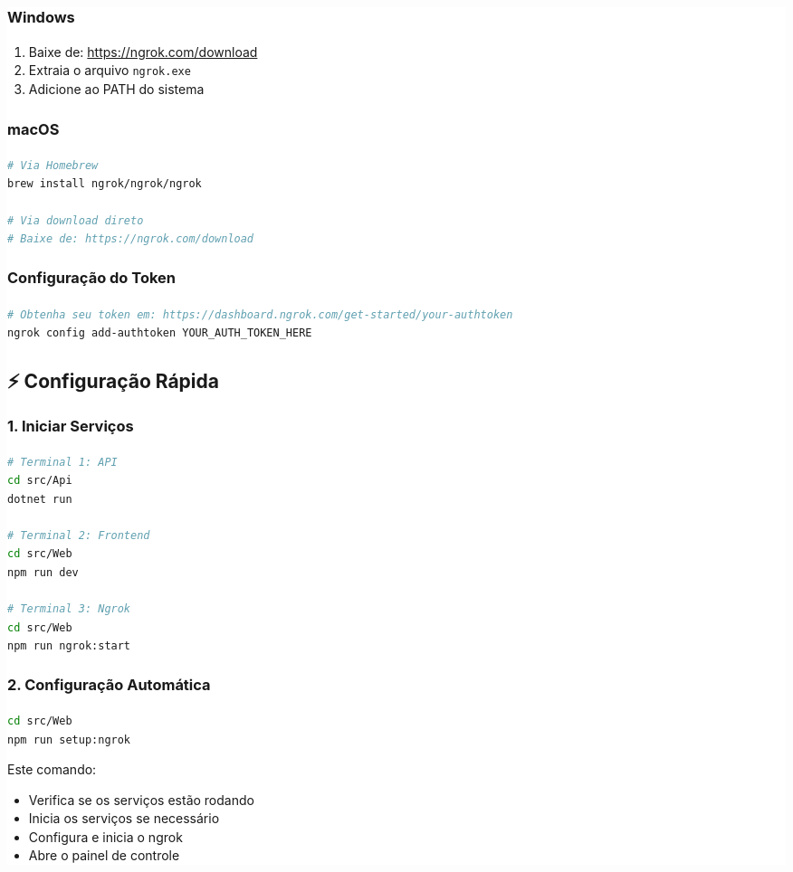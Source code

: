 ### Windows

1. Baixe de: https://ngrok.com/download
2. Extraia o arquivo `ngrok.exe`
3. Adicione ao PATH do sistema

### macOS

```bash
# Via Homebrew
brew install ngrok/ngrok/ngrok

# Via download direto
# Baixe de: https://ngrok.com/download
```

### Configuração do Token

```bash
# Obtenha seu token em: https://dashboard.ngrok.com/get-started/your-authtoken
ngrok config add-authtoken YOUR_AUTH_TOKEN_HERE
```

## ⚡ Configuração Rápida

### 1. Iniciar Serviços

```bash
# Terminal 1: API
cd src/Api
dotnet run

# Terminal 2: Frontend
cd src/Web
npm run dev

# Terminal 3: Ngrok
cd src/Web
npm run ngrok:start
```

### 2. Configuração Automática

```bash
cd src/Web
npm run setup:ngrok
```

Este comando:
- Verifica se os serviços estão rodando
- Inicia os serviços se necessário
- Configura e inicia o ngrok
- Abre o painel de controle
